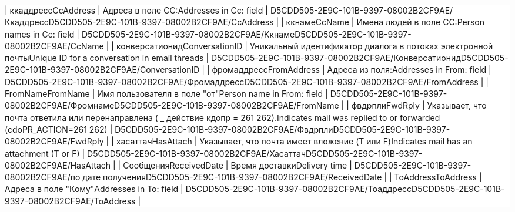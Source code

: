 | <span data-ttu-id="1bc10-231">ккаддресс</span><span class="sxs-lookup"><span data-stu-id="1bc10-231">CcAddress</span></span>                    | <span data-ttu-id="1bc10-232">Адреса в поле CC:</span><span class="sxs-lookup"><span data-stu-id="1bc10-232">Addresses in Cc: field</span></span>                                                                                                  | <span data-ttu-id="1bc10-233">D5CDD505-2E9C-101B-9397-08002B2CF9AE/Ккаддресс</span><span class="sxs-lookup"><span data-stu-id="1bc10-233">D5CDD505-2E9C-101B-9397-08002B2CF9AE/CcAddress</span></span>                    |
| <span data-ttu-id="1bc10-234">ккнаме</span><span class="sxs-lookup"><span data-stu-id="1bc10-234">CcName</span></span>                       | <span data-ttu-id="1bc10-235">Имена людей в поле CC:</span><span class="sxs-lookup"><span data-stu-id="1bc10-235">Person names in Cc: field</span></span>                                                                                               | <span data-ttu-id="1bc10-236">D5CDD505-2E9C-101B-9397-08002B2CF9AE/Ккнаме</span><span class="sxs-lookup"><span data-stu-id="1bc10-236">D5CDD505-2E9C-101B-9397-08002B2CF9AE/CcName</span></span>                       |
| <span data-ttu-id="1bc10-237">конверсатионид</span><span class="sxs-lookup"><span data-stu-id="1bc10-237">ConversationID</span></span>               | <span data-ttu-id="1bc10-238">Уникальный идентификатор диалога в потоках электронной почты</span><span class="sxs-lookup"><span data-stu-id="1bc10-238">Unique ID for a conversation in email threads</span></span>                                                                           | <span data-ttu-id="1bc10-239">D5CDD505-2E9C-101B-9397-08002B2CF9AE/Конверсатионид</span><span class="sxs-lookup"><span data-stu-id="1bc10-239">D5CDD505-2E9C-101B-9397-08002B2CF9AE/ConversationID</span></span>               |
| <span data-ttu-id="1bc10-240">фромаддресс</span><span class="sxs-lookup"><span data-stu-id="1bc10-240">FromAddress</span></span>                  | <span data-ttu-id="1bc10-241">Адреса из поля:</span><span class="sxs-lookup"><span data-stu-id="1bc10-241">Addresses in From: field</span></span>                                                                                                | <span data-ttu-id="1bc10-242">D5CDD505-2E9C-101B-9397-08002B2CF9AE/Фромаддресс</span><span class="sxs-lookup"><span data-stu-id="1bc10-242">D5CDD505-2E9C-101B-9397-08002B2CF9AE/FromAddress</span></span>                  |
| <span data-ttu-id="1bc10-243">FromName</span><span class="sxs-lookup"><span data-stu-id="1bc10-243">FromName</span></span>                     | <span data-ttu-id="1bc10-244">Имя пользователя в поле "от"</span><span class="sxs-lookup"><span data-stu-id="1bc10-244">Person name in From: field</span></span>                                                                                              | <span data-ttu-id="1bc10-245">D5CDD505-2E9C-101B-9397-08002B2CF9AE/Фромнаме</span><span class="sxs-lookup"><span data-stu-id="1bc10-245">D5CDD505-2E9C-101B-9397-08002B2CF9AE/FromName</span></span>                     |
| <span data-ttu-id="1bc10-246">фвдрпли</span><span class="sxs-lookup"><span data-stu-id="1bc10-246">FwdRply</span></span>                      | <span data-ttu-id="1bc10-247">Указывает, что почта ответила или перенаправлена ( \_ действие кдопр = 261 262).</span><span class="sxs-lookup"><span data-stu-id="1bc10-247">Indicates mail was replied to or forwarded (cdoPR\_ACTION=261 262)</span></span>                                                      | <span data-ttu-id="1bc10-248">D5CDD505-2E9C-101B-9397-08002B2CF9AE/Фвдрпли</span><span class="sxs-lookup"><span data-stu-id="1bc10-248">D5CDD505-2E9C-101B-9397-08002B2CF9AE/FwdRply</span></span>                      |
| <span data-ttu-id="1bc10-249">хасаттач</span><span class="sxs-lookup"><span data-stu-id="1bc10-249">HasAttach</span></span>                    | <span data-ttu-id="1bc10-250">Указывает, что почта имеет вложение (T или F)</span><span class="sxs-lookup"><span data-stu-id="1bc10-250">Indicates mail has an attachment (T or F)</span></span>                                                                               | <span data-ttu-id="1bc10-251">D5CDD505-2E9C-101B-9397-08002B2CF9AE/Хасаттач</span><span class="sxs-lookup"><span data-stu-id="1bc10-251">D5CDD505-2E9C-101B-9397-08002B2CF9AE/HasAttach</span></span>                    |
| <span data-ttu-id="1bc10-252">Сообщения</span><span class="sxs-lookup"><span data-stu-id="1bc10-252">ReceivedDate</span></span>                 | <span data-ttu-id="1bc10-253">Время доставки</span><span class="sxs-lookup"><span data-stu-id="1bc10-253">Delivery time</span></span>                                                                                                           | <span data-ttu-id="1bc10-254">D5CDD505-2E9C-101B-9397-08002B2CF9AE/по дате получения</span><span class="sxs-lookup"><span data-stu-id="1bc10-254">D5CDD505-2E9C-101B-9397-08002B2CF9AE/ReceivedDate</span></span>                 |
| <span data-ttu-id="1bc10-255">ToAddress</span><span class="sxs-lookup"><span data-stu-id="1bc10-255">ToAddress</span></span>                    | <span data-ttu-id="1bc10-256">Адреса в поле "Кому"</span><span class="sxs-lookup"><span data-stu-id="1bc10-256">Addresses in To: field</span></span>                                                                                                  | <span data-ttu-id="1bc10-257">D5CDD505-2E9C-101B-9397-08002B2CF9AE/Тоаддресс</span><span class="sxs-lookup"><span data-stu-id="1bc10-257">D5CDD505-2E9C-101B-9397-08002B2CF9AE/ToAddress</span></span>                    |